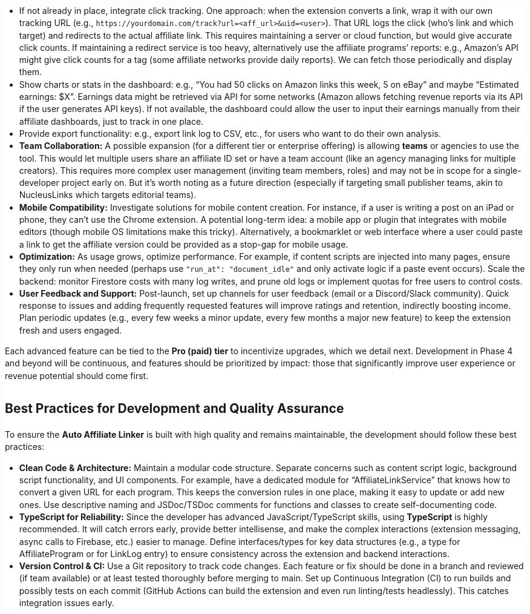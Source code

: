   * If not already in place, integrate click tracking. One approach: when the extension converts a link, wrap it with our own tracking URL (e.g., `https://yourdomain.com/track?url=<aff_url>&uid=<user>`). That URL logs the click (who’s link and which target) and redirects to the actual affiliate link. This requires maintaining a server or cloud function, but would give accurate click counts. If maintaining a redirect service is too heavy, alternatively use the affiliate programs’ reports: e.g., Amazon’s API might give click counts for a tag (some affiliate networks provide daily reports). We can fetch those periodically and display them.
  * Show charts or stats in the dashboard: e.g., “You had 50 clicks on Amazon links this week, 5 on eBay” and maybe “Estimated earnings: \$X”. Earnings data might be retrieved via API for some networks (Amazon allows fetching revenue reports via its API if the user generates API keys). If not available, the dashboard could allow the user to input their earnings manually from their affiliate dashboards, just to track in one place.
  * Provide export functionality: e.g., export link log to CSV, etc., for users who want to do their own analysis.
* **Team Collaboration:** A possible expansion (for a different tier or enterprise offering) is allowing **teams** or agencies to use the tool. This would let multiple users share an affiliate ID set or have a team account (like an agency managing links for multiple creators). This requires more complex user management (inviting team members, roles) and may not be in scope for a single-developer project early on. But it’s worth noting as a future direction (especially if targeting small publisher teams, akin to NucleusLinks which targets editorial teams).
* **Mobile Compatibility:** Investigate solutions for mobile content creation. For instance, if a user is writing a post on an iPad or phone, they can’t use the Chrome extension. A potential long-term idea: a mobile app or plugin that integrates with mobile editors (though mobile OS limitations make this tricky). Alternatively, a bookmarklet or web interface where a user could paste a link to get the affiliate version could be provided as a stop-gap for mobile usage.
* **Optimization:** As usage grows, optimize performance. For example, if content scripts are injected into many pages, ensure they only run when needed (perhaps use `"run_at": "document_idle"` and only activate logic if a paste event occurs). Scale the backend: monitor Firestore costs with many log writes, and prune old logs or implement quotas for free users to control costs.
* **User Feedback and Support:** Post-launch, set up channels for user feedback (email or a Discord/Slack community). Quick response to issues and adding frequently requested features will improve ratings and retention, indirectly boosting income. Plan periodic updates (e.g., every few weeks a minor update, every few months a major new feature) to keep the extension fresh and users engaged.

Each advanced feature can be tied to the **Pro (paid) tier** to incentivize upgrades, which we detail next. Development in Phase 4 and beyond will be continuous, and features should be prioritized by impact: those that significantly improve user experience or revenue potential should come first.

## Best Practices for Development and Quality Assurance

To ensure the **Auto Affiliate Linker** is built with high quality and remains maintainable, the development should follow these best practices:

* **Clean Code & Architecture:** Maintain a modular code structure. Separate concerns such as content script logic, background script functionality, and UI components. For example, have a dedicated module for “AffiliateLinkService” that knows how to convert a given URL for each program. This keeps the conversion rules in one place, making it easy to update or add new ones. Use descriptive naming and JSDoc/TSDoc comments for functions and classes to create self-documenting code.
* **TypeScript for Reliability:** Since the developer has advanced JavaScript/TypeScript skills, using **TypeScript** is highly recommended. It will catch errors early, provide better intellisense, and make the complex interactions (extension messaging, async calls to Firebase, etc.) easier to manage. Define interfaces/types for key data structures (e.g., a type for AffiliateProgram or for LinkLog entry) to ensure consistency across the extension and backend interactions.
* **Version Control & CI:** Use a Git repository to track code changes. Each feature or fix should be done in a branch and reviewed (if team available) or at least tested thoroughly before merging to main. Set up Continuous Integration (CI) to run builds and possibly tests on each commit (GitHub Actions can build the extension and even run linting/tests headlessly). This catches integration issues early.